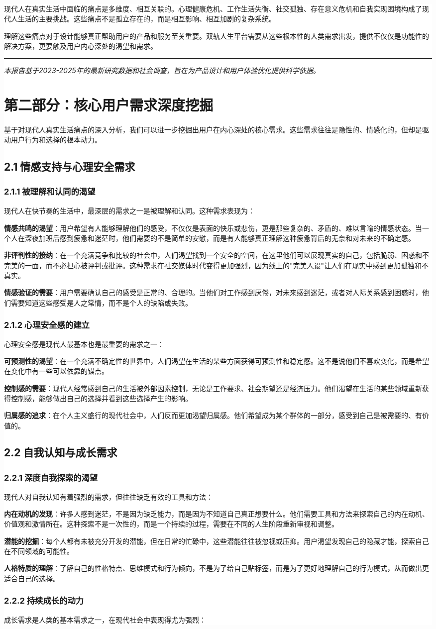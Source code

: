 现代人在真实生活中面临的痛点是多维度、相互关联的。心理健康危机、工作生活失衡、社交孤独、存在意义危机和自我实现困境构成了现代人生活的主要挑战。这些痛点不是孤立存在的，而是相互影响、相互加剧的复杂系统。

理解这些痛点对于设计能够真正帮助用户的产品和服务至关重要。双轨人生平台需要从这些根本性的人类需求出发，提供不仅仅是功能性的解决方案，更要触及用户内心深处的渴望和需求。

---

*本报告基于2023-2025年的最新研究数据和社会调查，旨在为产品设计和用户体验优化提供科学依据。*



# 第二部分：核心用户需求深度挖掘

基于对现代人真实生活痛点的深入分析，我们可以进一步挖掘出用户在内心深处的核心需求。这些需求往往是隐性的、情感化的，但却是驱动用户行为和选择的根本动力。

## 2.1 情感支持与心理安全需求

### 2.1.1 被理解和认同的渴望

现代人在快节奏的生活中，最深层的需求之一是被理解和认同。这种需求表现为：

**情感共鸣的渴望**：用户希望有人能够理解他们的感受，不仅仅是表面的快乐或悲伤，更是那些复杂的、矛盾的、难以言喻的情感状态。当一个人在深夜加班后感到疲惫和迷茫时，他们需要的不是简单的安慰，而是有人能够真正理解这种疲惫背后的无奈和对未来的不确定感。

**非评判性的接纳**：在一个充满竞争和比较的社会中，人们渴望找到一个安全的空间，在这里他们可以展现真实的自己，包括脆弱、困惑和不完美的一面，而不必担心被评判或批评。这种需求在社交媒体时代变得更加强烈，因为线上的"完美人设"让人们在现实中感到更加孤独和不真实。

**情感验证的需要**：用户需要确认自己的感受是正常的、合理的。当他们对工作感到厌倦，对未来感到迷茫，或者对人际关系感到困惑时，他们需要知道这些感受是人之常情，而不是个人的缺陷或失败。

### 2.1.2 心理安全感的建立

心理安全感是现代人最基本也是最重要的需求之一：

**可预测性的渴望**：在一个充满不确定性的世界中，人们渴望在生活的某些方面获得可预测性和稳定感。这不是说他们不喜欢变化，而是希望在变化中有一些可以依靠的锚点。

**控制感的需要**：现代人经常感到自己的生活被外部因素控制，无论是工作要求、社会期望还是经济压力。他们渴望在生活的某些领域重新获得控制感，能够做出自己的选择并看到这些选择产生的影响。

**归属感的追求**：在个人主义盛行的现代社会中，人们反而更加渴望归属感。他们希望成为某个群体的一部分，感受到自己是被需要的、有价值的。

## 2.2 自我认知与成长需求

### 2.2.1 深度自我探索的渴望

现代人对自我认知有着强烈的需求，但往往缺乏有效的工具和方法：

**内在动机的发现**：许多人感到迷茫，不是因为缺乏能力，而是因为不知道自己真正想要什么。他们需要工具和方法来探索自己的内在动机、价值观和激情所在。这种探索不是一次性的，而是一个持续的过程，需要在不同的人生阶段重新审视和调整。

**潜能的挖掘**：每个人都有未被充分开发的潜能，但在日常的忙碌中，这些潜能往往被忽视或压抑。用户渴望发现自己的隐藏才能，探索自己在不同领域的可能性。

**人格特质的理解**：了解自己的性格特点、思维模式和行为倾向，不是为了给自己贴标签，而是为了更好地理解自己的行为模式，从而做出更适合自己的选择。

### 2.2.2 持续成长的动力

成长需求是人类的基本需求之一，在现代社会中表现得尤为强烈：
